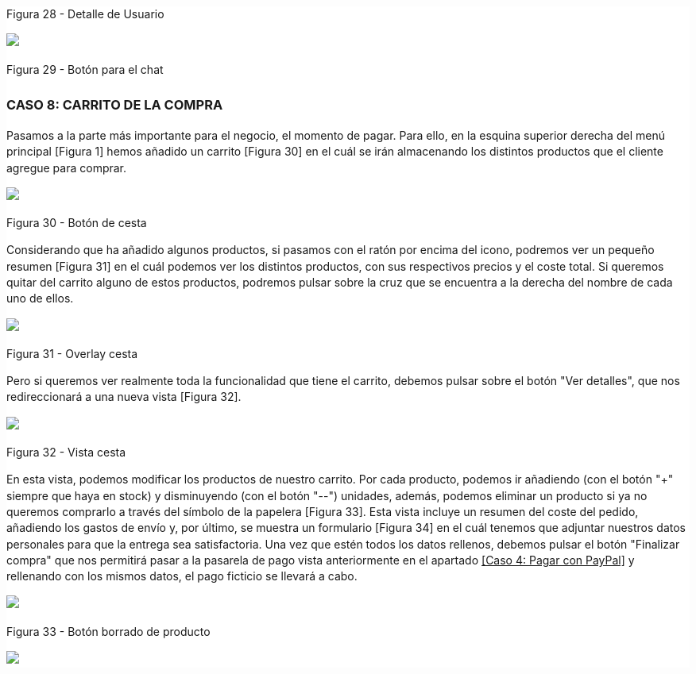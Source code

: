 Figura 28 - Detalle de Usuario

![](/img/revision/image21.png)

Figura 29 - Botón para el chat

### **CASO 8: CARRITO DE LA COMPRA**

Pasamos a la parte más importante para el negocio, el momento de pagar.
Para ello, en la esquina superior derecha del menú principal \[Figura
1\] hemos añadido un carrito \[Figura 30\] en el cuál se irán
almacenando los distintos productos que el cliente agregue para comprar.

![](/img/revision/image25.png)

Figura 30 - Botón de cesta

Considerando que ha añadido algunos productos, si pasamos con el ratón
por encima del icono, podremos ver un pequeño resumen \[Figura 31\] en
el cuál podemos ver los distintos productos, con sus respectivos precios
y el coste total. Si queremos quitar del carrito alguno de estos
productos, podremos pulsar sobre la cruz que se encuentra a la derecha
del nombre de cada uno de ellos.

![](/img/revision/image3.png)

Figura 31 - Overlay cesta

Pero si queremos ver realmente toda la funcionalidad que tiene el
carrito, debemos pulsar sobre el botón "Ver detalles", que nos
redireccionará a una nueva vista \[Figura 32\].

![](/img/revision/image1.png)

Figura 32 - Vista cesta

En esta vista, podemos modificar los productos de nuestro carrito. Por
cada producto, podemos ir añadiendo (con el botón "+" siempre que haya
en stock) y disminuyendo (con el botón "\--") unidades, además, podemos
eliminar un producto si ya no queremos comprarlo a través del símbolo de
la papelera \[Figura 33\]. Esta vista incluye un resumen del coste del
pedido, añadiendo los gastos de envío y, por último, se muestra un
formulario \[Figura 34\] en el cuál tenemos que adjuntar nuestros datos
personales para que la entrega sea satisfactoria. Una vez que estén
todos los datos rellenos, debemos pulsar el botón "Finalizar compra" que
nos permitirá pasar a la pasarela de pago vista anteriormente en el
apartado [[Caso 4: Pagar con
PayPal]](#_heading=h.xe1osuhs5eqe) y rellenando con los
mismos datos, el pago ficticio se llevará a cabo.

![](/img/revision/image5.png)

Figura 33 - Botón borrado de producto

![](/img/revision/image10.png)
